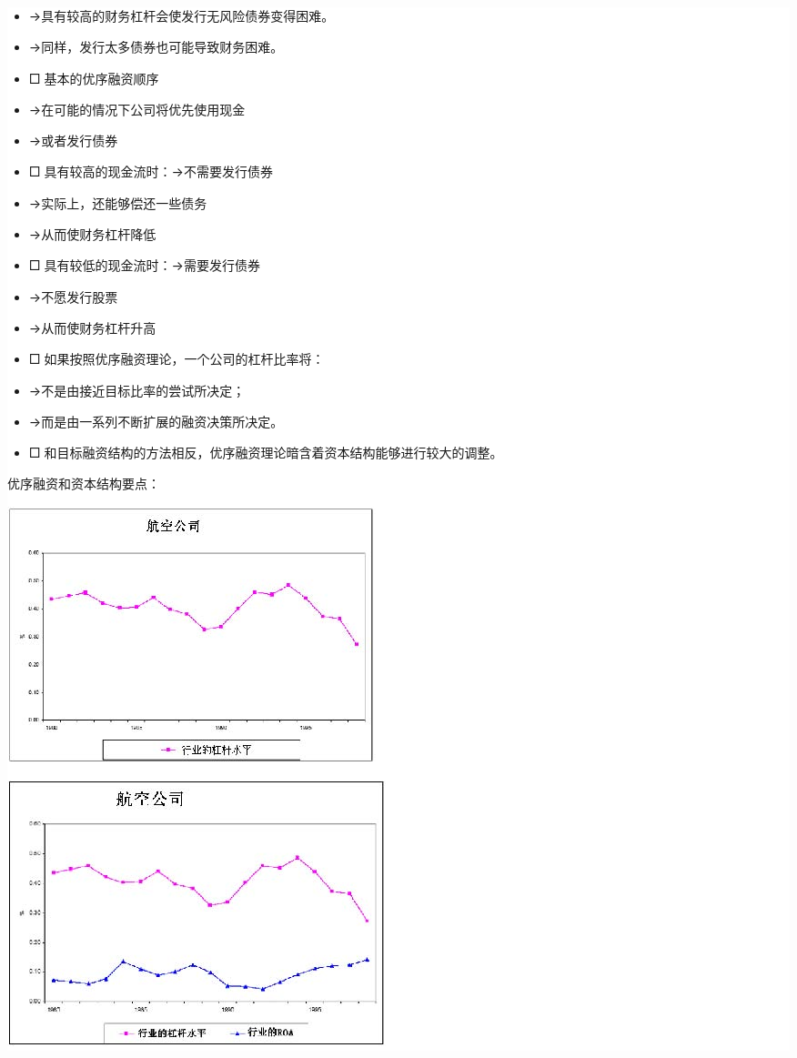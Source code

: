- →具有较高的财务杠杆会使发行无风险债券变得困难。

- →同样，发行太多债券也可能导致财务困难。

- □ 基本的优序融资顺序

- →在可能的情况下公司将优先使用现金

- →或者发行债券

- □ 具有较高的现金流时：→不需要发行债券

- →实际上，还能够偿还一些债务

- →从而使财务杠杆降低

- □ 具有较低的现金流时：→需要发行债券

- →不愿发行股票

- →从而使财务杠杆升高

- □ 如果按照优序融资理论，一个公司的杠杆比率将：

- →不是由接近目标比率的尝试所决定；

- →而是由一系列不断扩展的融资决策所决定。

- □ 和目标融资结构的方法相反，优序融资理论暗含着资本结构能够进行较大的调整。

优序融资和资本结构要点：

![](images/lecture_07_capital_structure_-_informational_and_dynamic_considerations-a.zh_img_7.jpg)

![](images/lecture_07_capital_structure_-_informational_and_dynamic_considerations-a.zh_img_8.jpg)

